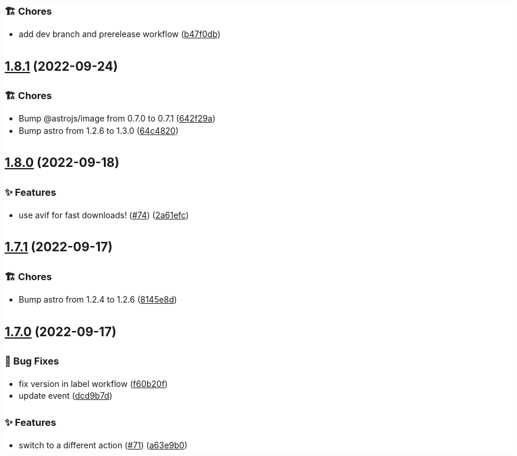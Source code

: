 
### 🏗 Chores

* add dev branch and prerelease workflow ([b47f0db](https://github.com/artmsilva/artmsilva.com/commit/b47f0dbd320cb60258b1fd7a521c0d9644241475))

## [1.8.1](https://github.com/artmsilva/artmsilva.com/compare/v1.8.0...v1.8.1) (2022-09-24)


### 🏗 Chores

* Bump @astrojs/image from 0.7.0 to 0.7.1 ([642f29a](https://github.com/artmsilva/artmsilva.com/commit/642f29a76ef06e13b1e7bfc4b8067226375e3d11))
* Bump astro from 1.2.6 to 1.3.0 ([64c4820](https://github.com/artmsilva/artmsilva.com/commit/64c4820c48de3cd31eb75e54fc4cc43fc2172325))

## [1.8.0](https://github.com/artmsilva/artmsilva.com/compare/v1.7.1...v1.8.0) (2022-09-18)


### ✨ Features

* use avif for fast downloads! ([#74](https://github.com/artmsilva/artmsilva.com/issues/74)) ([2a61efc](https://github.com/artmsilva/artmsilva.com/commit/2a61efcffa037c23440ad67d992da4efa24e37ed))

## [1.7.1](https://github.com/artmsilva/artmsilva.com/compare/v1.7.0...v1.7.1) (2022-09-17)


### 🏗 Chores

* Bump astro from 1.2.4 to 1.2.6 ([8145e8d](https://github.com/artmsilva/artmsilva.com/commit/8145e8d1bafce2d27c06c0f62aa86e2caed7c10c))

## [1.7.0](https://github.com/artmsilva/artmsilva.com/compare/v1.6.2...v1.7.0) (2022-09-17)


### 🐛 Bug Fixes

* fix version in label workflow ([f60b20f](https://github.com/artmsilva/artmsilva.com/commit/f60b20f95deab1211c0b46604983aa2dc4a32e98))
* update event ([dcd9b7d](https://github.com/artmsilva/artmsilva.com/commit/dcd9b7d1c023731dcbb97c4a6b7f3deabefd070a))


### ✨ Features

* switch to a different action ([#71](https://github.com/artmsilva/artmsilva.com/issues/71)) ([a63e9b0](https://github.com/artmsilva/artmsilva.com/commit/a63e9b060bd0cb6a131080ccf45247dde2d9d7e7))
